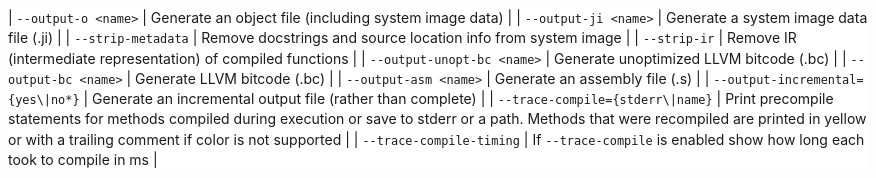 | `--output-o <name>`                               | Generate an object file (including system image data)                                                                                                                                                                                                                                                                                                                                                                                                                                                                                                         |
| `--output-ji <name>`                              | Generate a system image data file (.ji)                                                                                                                                                                                                                                                                                                                                                                                                                                                                                                                       |
| `--strip-metadata`                                | Remove docstrings and source location info from system image                                                                                                                                                                                                                                                                                                                                                                                                                                                                                                  |
| `--strip-ir`                                      | Remove IR (intermediate representation) of compiled functions                                                                                                                                                                                                                                                                                                                                                                                                                                                                                                 |
| `--output-unopt-bc <name>`                        | Generate unoptimized LLVM bitcode (.bc)                                                                                                                                                                                                                                                                                                                                                                                                                                                                                                                       |
| `--output-bc <name>`                              | Generate LLVM bitcode (.bc)                                                                                                                                                                                                                                                                                                                                                                                                                                                                                                                                   |
| `--output-asm <name>`                             | Generate an assembly file (.s)                                                                                                                                                                                                                                                                                                                                                                                                                                                                                                                                |
| `--output-incremental={yes\|no*}`                 | Generate an incremental output file (rather than complete)                                                                                                                                                                                                                                                                                                                                                                                                                                                                                                    |
| `--trace-compile={stderr\|name}`                  | Print precompile statements for methods compiled during execution or save to stderr or a path. Methods that were recompiled are printed in yellow or with a trailing comment if color is not supported                                                                                                                                                                                                                                                                                                                                                        |
| `--trace-compile-timing`                          | If `--trace-compile` is enabled show how long each took to compile in ms                                                                                                                                                                                                                                                                                                                                                                                                                                                                                      |
